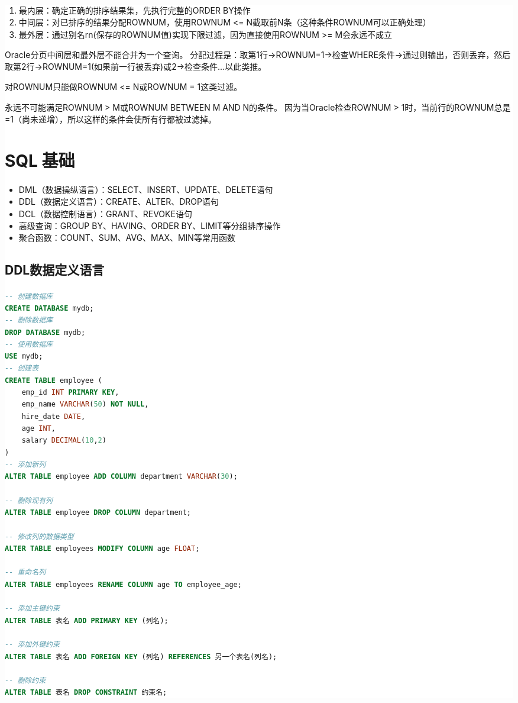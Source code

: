 1. 最内层：确定正确的排序结果集，先执行完整的ORDER BY操作
2. 中间层：对已排序的结果分配ROWNUM，使用ROWNUM <= N截取前N条（这种条件ROWNUM可以正确处理）
3. 最外层：通过别名rn(保存的ROWNUM值)实现下限过滤，因为直接使用ROWNUM >= M会永远不成立

Oracle分页中间层和最外层不能合并为一个查询。
分配过程是：取第1行→ROWNUM=1→检查WHERE条件→通过则输出，否则丢弃，然后取第2行→ROWNUM=1(如果前一行被丢弃)或2→检查条件...以此类推。

对ROWNUM只能做ROWNUM <= N或ROWNUM = 1这类过滤。

永远不可能满足ROWNUM > M或ROWNUM BETWEEN M AND N的条件。
因为当Oracle检查ROWNUM > 1时，当前行的ROWNUM总是=1（尚未递增），所以这样的条件会使所有行都被过滤掉。


# SQL 基础
- DML（数据操纵语言）：SELECT、INSERT、UPDATE、DELETE语句
- DDL（数据定义语言）：CREATE、ALTER、DROP语句
- DCL（数据控制语言）：GRANT、REVOKE语句
- 高级查询：GROUP BY、HAVING、ORDER BY、LIMIT等分组排序操作
- 聚合函数：COUNT、SUM、AVG、MAX、MIN等常用函数

## DDL数据定义语言
```sql
-- 创建数据库
CREATE DATABASE mydb;
-- 删除数据库
DROP DATABASE mydb;
-- 使用数据库
USE mydb;
-- 创建表
CREATE TABLE employee (
    emp_id INT PRIMARY KEY,
    emp_name VARCHAR(50) NOT NULL,
    hire_date DATE,
    age INT,
    salary DECIMAL(10,2)
)
-- 添加新列
ALTER TABLE employee ADD COLUMN department VARCHAR(30);

-- 删除现有列
ALTER TABLE employee DROP COLUMN department;

-- 修改列的数据类型
ALTER TABLE employees MODIFY COLUMN age FLOAT;

-- 重命名列
ALTER TABLE employees RENAME COLUMN age TO employee_age;

-- 添加主键约束
ALTER TABLE 表名 ADD PRIMARY KEY (列名);

-- 添加外键约束
ALTER TABLE 表名 ADD FOREIGN KEY (列名) REFERENCES 另一个表名(列名);

-- 删除约束
ALTER TABLE 表名 DROP CONSTRAINT 约束名;

```
